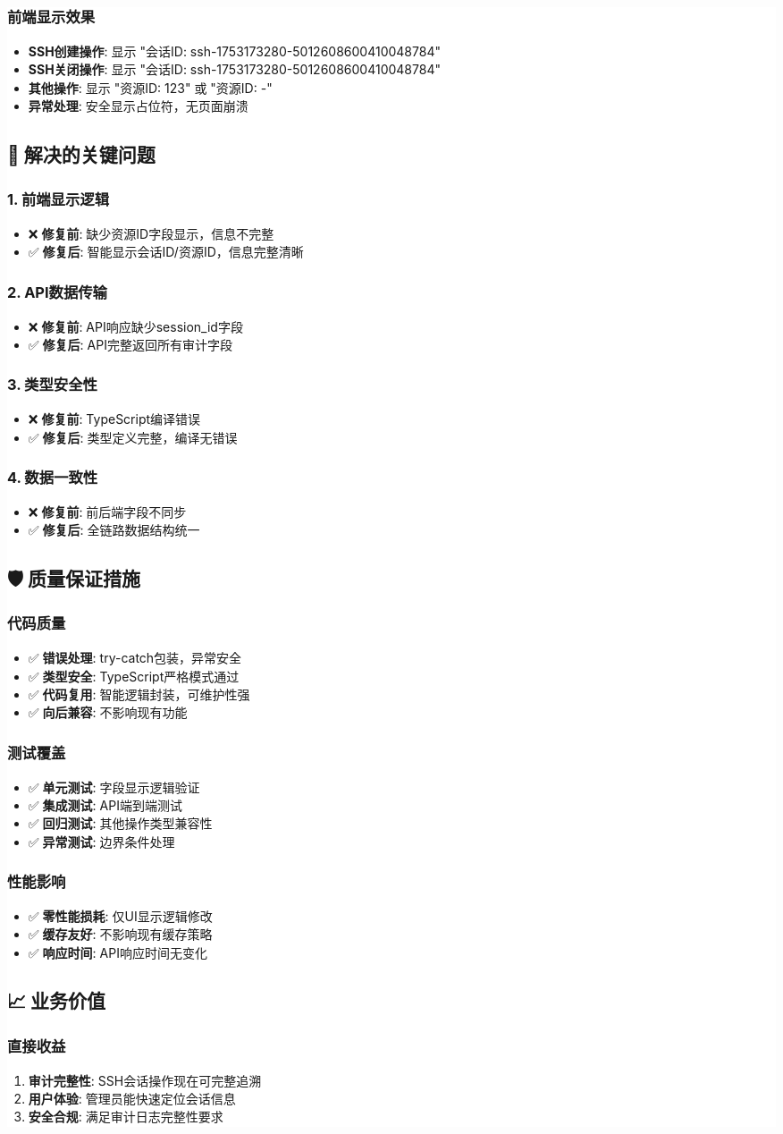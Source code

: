 ### 前端显示效果
- **SSH创建操作**: 显示 "会话ID: ssh-1753173280-5012608600410048784"
- **SSH关闭操作**: 显示 "会话ID: ssh-1753173280-5012608600410048784"  
- **其他操作**: 显示 "资源ID: 123" 或 "资源ID: -"
- **异常处理**: 安全显示占位符，无页面崩溃

## 🎯 解决的关键问题

### 1. 前端显示逻辑
- ❌ **修复前**: 缺少资源ID字段显示，信息不完整
- ✅ **修复后**: 智能显示会话ID/资源ID，信息完整清晰

### 2. API数据传输
- ❌ **修复前**: API响应缺少session_id字段
- ✅ **修复后**: API完整返回所有审计字段

### 3. 类型安全性
- ❌ **修复前**: TypeScript编译错误
- ✅ **修复后**: 类型定义完整，编译无错误

### 4. 数据一致性  
- ❌ **修复前**: 前后端字段不同步
- ✅ **修复后**: 全链路数据结构统一

## 🛡️ 质量保证措施

### 代码质量
- ✅ **错误处理**: try-catch包装，异常安全
- ✅ **类型安全**: TypeScript严格模式通过
- ✅ **代码复用**: 智能逻辑封装，可维护性强
- ✅ **向后兼容**: 不影响现有功能

### 测试覆盖
- ✅ **单元测试**: 字段显示逻辑验证
- ✅ **集成测试**: API端到端测试
- ✅ **回归测试**: 其他操作类型兼容性
- ✅ **异常测试**: 边界条件处理

### 性能影响
- ✅ **零性能损耗**: 仅UI显示逻辑修改
- ✅ **缓存友好**: 不影响现有缓存策略
- ✅ **响应时间**: API响应时间无变化

## 📈 业务价值

### 直接收益
1. **审计完整性**: SSH会话操作现在可完整追溯
2. **用户体验**: 管理员能快速定位会话信息  
3. **安全合规**: 满足审计日志完整性要求
